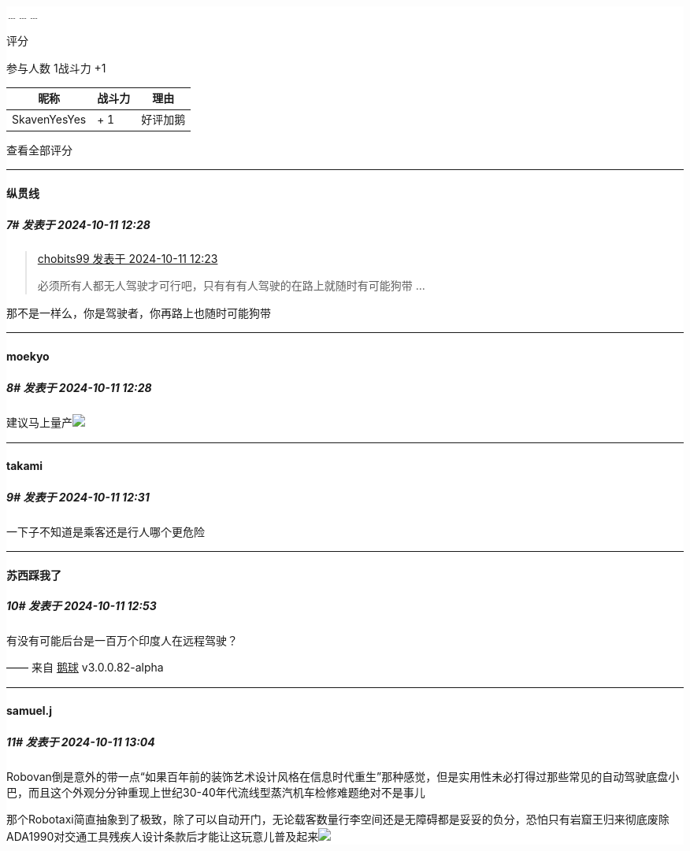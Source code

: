 ﹍﹍﹍

评分

 参与人数 1战斗力 +1

|昵称|战斗力|理由|
|----|---|---|
| SkavenYesYes| + 1|好评加鹅|

查看全部评分

*****

####  纵贯线  
##### 7#       发表于 2024-10-11 12:28

<blockquote><a href="httphttps://bbs.saraba1st.com/2b/forum.php?mod=redirect&amp;goto=findpost&amp;pid=66423784&amp;ptid=2202721" target="_blank">chobits99 发表于 2024-10-11 12:23</a>

必须所有人都无人驾驶才可行吧，只有有有人驾驶的在路上就随时有可能狗带 ...</blockquote>
那不是一样么，你是驾驶者，你再路上也随时可能狗带

*****

####  moekyo  
##### 8#       发表于 2024-10-11 12:28

建议马上量产<img src="https://static.saraba1st.com/image/smiley/face2017/067.png" referrerpolicy="no-referrer">

*****

####  takami  
##### 9#       发表于 2024-10-11 12:31

一下子不知道是乘客还是行人哪个更危险

*****

####  苏西踩我了  
##### 10#       发表于 2024-10-11 12:53

有没有可能后台是一百万个印度人在远程驾驶？

—— 来自 [鹅球](https://www.pgyer.com/xfPejhuq) v3.0.0.82-alpha

*****

####  samuel.j  
##### 11#       发表于 2024-10-11 13:04

Robovan倒是意外的带一点“如果百年前的装饰艺术设计风格在信息时代重生”那种感觉，但是实用性未必打得过那些常见的自动驾驶底盘小巴，而且这个外观分分钟重现上世纪30-40年代流线型蒸汽机车检修难题绝对不是事儿

那个Robotaxi简直抽象到了极致，除了可以自动开门，无论载客数量行李空间还是无障碍都是妥妥的负分，恐怕只有岩窟王归来彻底废除ADA1990对交通工具残疾人设计条款后才能让这玩意儿普及起来<img src="https://static.saraba1st.com/image/smiley/face2017/066.png" referrerpolicy="no-referrer">
